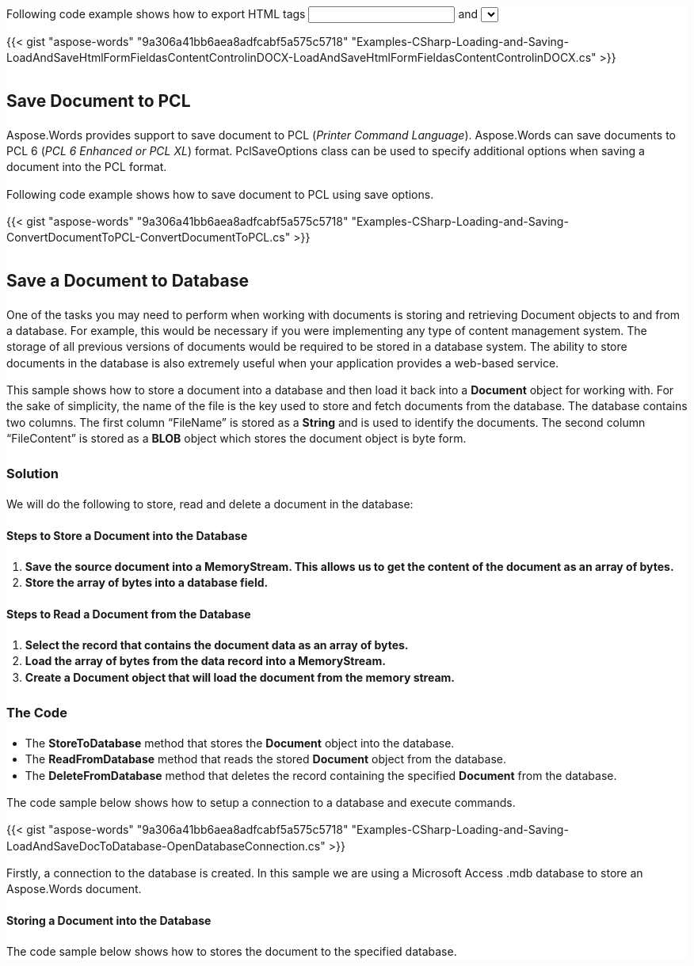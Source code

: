 Following code example shows how to export HTML tags <input> and <select> as content control in output DOCX.

{{< gist "aspose-words" "9a306a41bb6aea8adfcabf5a575c5718" "Examples-CSharp-Loading-and-Saving-LoadAndSaveHtmlFormFieldasContentControlinDOCX-LoadAndSaveHtmlFormFieldasContentControlinDOCX.cs" >}}
## **Save Document to PCL**
Aspose.Words provides support to save document to PCL (*Printer Command Language*). Aspose.Words can save documents to PCL 6 (*PCL 6 Enhanced or PCL XL*) format. PclSaveOptions class can be used to specify additional options when saving a document into the PCL format.

Following code example shows how to save document to PCL using save options. 

{{< gist "aspose-words" "9a306a41bb6aea8adfcabf5a575c5718" "Examples-CSharp-Loading-and-Saving-ConvertDocumentToPCL-ConvertDocumentToPCL.cs" >}}
## **Save a Document to Database**
One of the tasks you may need to perform when working with documents is storing and retrieving Document objects to and from a database. For example, this would be necessary if you were implementing any type of content management system. The storage of all previous versions of documents would be required to be stored in a database system. The ability to store documents in the database is also extremely useful when your application provides a web-based service.

This sample shows how to store a document into a database and then load it back into a **Document** object for working with. For the sake of simplicity, the name of the file is the key used to store and fetch documents from the database. The database contains two columns. The first column “FileName” is stored as a **String** and is used to identify the documents. The second column “FileContent” is stored as a **BLOB** object which stores the document object is byte form.
### **Solution**
We will do the following to store, read and delete a document in the database:
#### **Steps to Store a Document into the Database**
1. **Save the source document into a MemoryStream. This allows us to get the content of the document as an array of bytes.**
1. **Store the array of bytes into a database field.**
#### **Steps to Read a Document from the Database**
1. **Select the record that contains the document data as an array of bytes.**
1. **Load the array of bytes from the data record into a MemoryStream.**
1. **Create a Document object that will load the document from the memory stream.**
### **The Code**
- The **StoreToDatabase** method that stores the **Document** object into the database.
- The **ReadFromDatabase** method that reads the stored **Document** object from the database.
- The **DeleteFromDatabase** method that deletes the record containing the specified **Document** from the database.

The code sample below shows how to setup a connection to a database and execute commands.

{{< gist "aspose-words" "9a306a41bb6aea8adfcabf5a575c5718" "Examples-CSharp-Loading-and-Saving-LoadAndSaveDocToDatabase-OpenDatabaseConnection.cs" >}}



Firstly, a connection to the database is created. In this sample we are using a Microsoft Access .mdb database to store an Aspose.Words document.
#### **Storing a Document into the Database**
The code sample below shows how to stores the document to the specified database.
